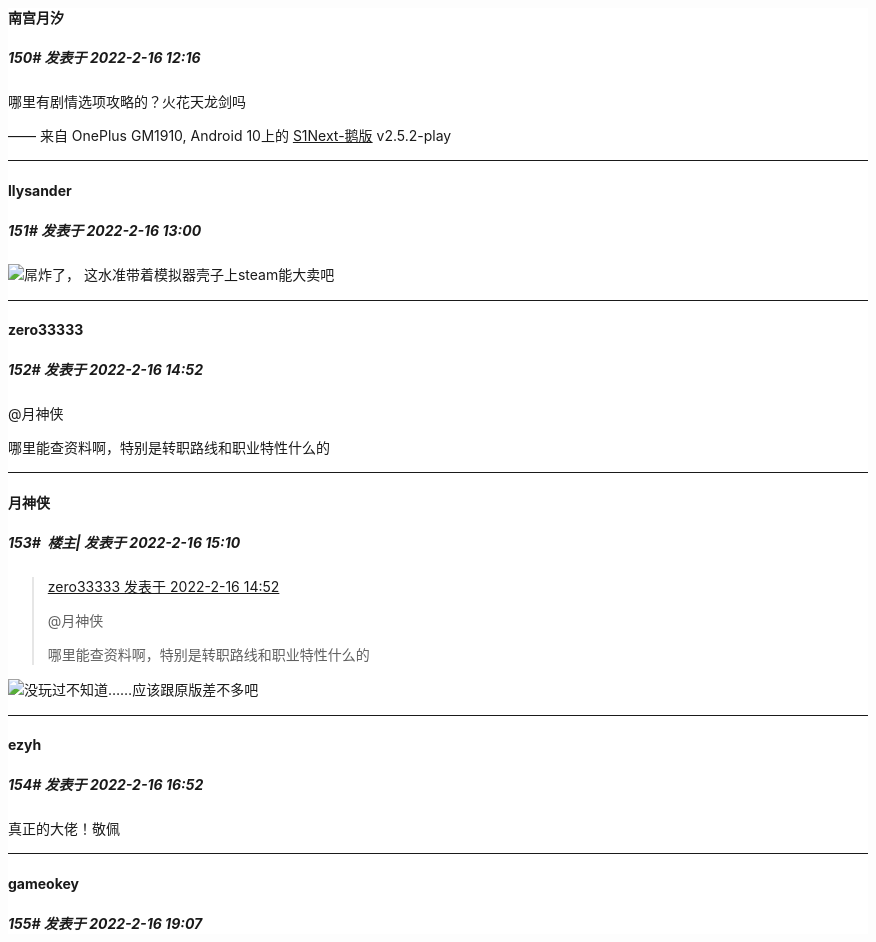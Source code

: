 ####  南宫月汐  
##### 150#       发表于 2022-2-16 12:16

哪里有剧情选项攻略的？火花天龙剑吗

—— 来自 OnePlus GM1910, Android 10上的 [S1Next-鹅版](https://github.com/ykrank/S1-Next/releases) v2.5.2-play



*****

####  llysander  
##### 151#       发表于 2022-2-16 13:00

<img src="https://static.saraba1st.com/image/smiley/face2017/051.png" referrerpolicy="no-referrer">屌炸了， 这水准带着模拟器壳子上steam能大卖吧



*****

####  zero33333  
##### 152#       发表于 2022-2-16 14:52

@月神侠

哪里能查资料啊，特别是转职路线和职业特性什么的



*****

####  月神侠  
##### 153#         楼主| 发表于 2022-2-16 15:10

<blockquote><a href="httphttps://bbs.saraba1st.com/2b/forum.php?mod=redirect&amp;goto=findpost&amp;pid=54711811&amp;ptid=2052101" target="_blank">zero33333 发表于 2022-2-16 14:52</a>

@月神侠

哪里能查资料啊，特别是转职路线和职业特性什么的</blockquote>
<img src="https://static.saraba1st.com/image/smiley/face2017/097.png" referrerpolicy="no-referrer">没玩过不知道……应该跟原版差不多吧



*****

####  ezyh  
##### 154#       发表于 2022-2-16 16:52

真正的大佬！敬佩



*****

####  gameokey  
##### 155#       发表于 2022-2-16 19:07
